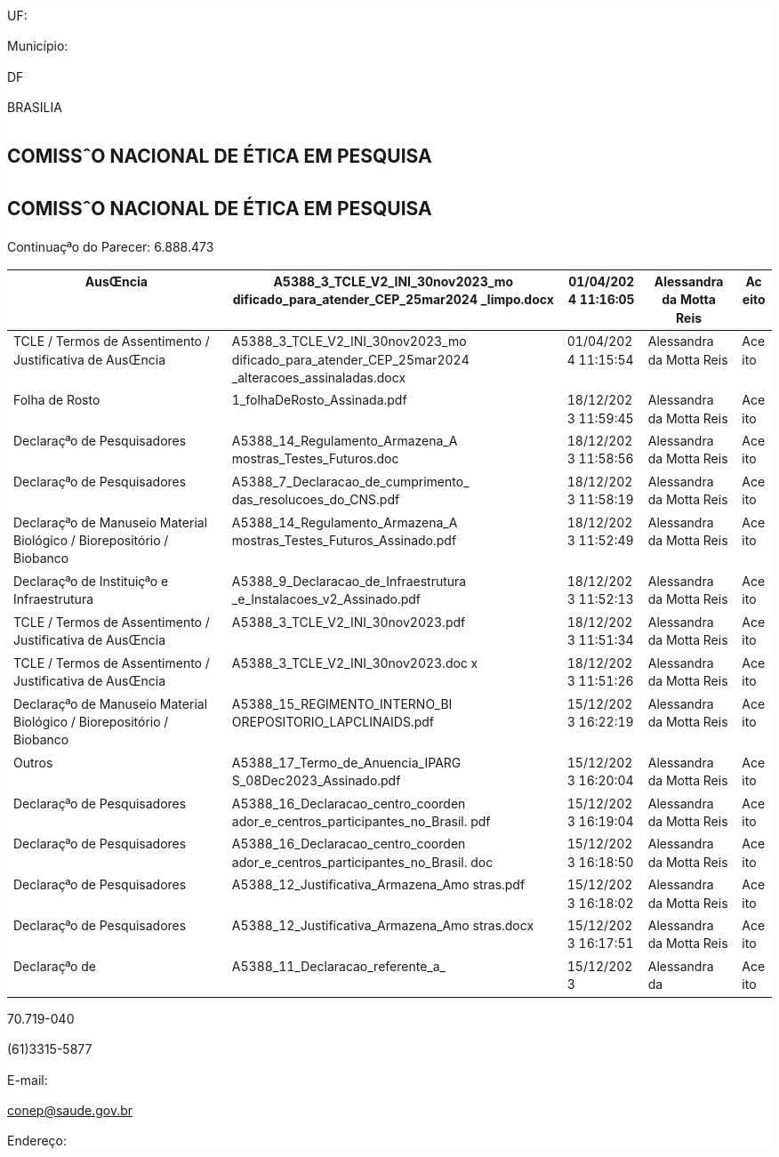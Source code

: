 UF:

Município:

DF

BRASILIA

## COMISSˆO NACIONAL DE ÉTICA EM PESQUISA



## COMISSˆO NACIONAL DE ÉTICA EM PESQUISA



Continuaçªo do Parecer: 6.888.473

| AusŒncia                                                              | A5388_3_TCLE_V2_INI_30nov2023_mo dificado_para_atender_CEP_25mar2024 _limpo.docx                  | 01/04/2024 11:16:05   | Alessandra da Motta Reis   | Aceito   |
|-----------------------------------------------------------------------|---------------------------------------------------------------------------------------------------|-----------------------|----------------------------|----------|
| TCLE / Termos de Assentimento / Justificativa de AusŒncia             | A5388_3_TCLE_V2_INI_30nov2023_mo dificado_para_atender_CEP_25mar2024 _alteracoes_assinaladas.docx | 01/04/2024 11:15:54   | Alessandra da Motta Reis   | Aceito   |
| Folha de Rosto                                                        | 1_folhaDeRosto_Assinada.pdf                                                                       | 18/12/2023 11:59:45   | Alessandra da Motta Reis   | Aceito   |
| Declaraçªo de Pesquisadores                                           | A5388_14_Regulamento_Armazena_A mostras_Testes_Futuros.doc                                        | 18/12/2023 11:58:56   | Alessandra da Motta Reis   | Aceito   |
| Declaraçªo de Pesquisadores                                           | A5388_7_Declaracao_de_cumprimento_ das_resolucoes_do_CNS.pdf                                      | 18/12/2023 11:58:19   | Alessandra da Motta Reis   | Aceito   |
| Declaraçªo de Manuseio Material Biológico / Biorepositório / Biobanco | A5388_14_Regulamento_Armazena_A mostras_Testes_Futuros_Assinado.pdf                               | 18/12/2023 11:52:49   | Alessandra da Motta Reis   | Aceito   |
| Declaraçªo de Instituiçªo e Infraestrutura                            | A5388_9_Declaracao_de_Infraestrutura _e_Instalacoes_v2_Assinado.pdf                               | 18/12/2023 11:52:13   | Alessandra da Motta Reis   | Aceito   |
| TCLE / Termos de Assentimento / Justificativa de AusŒncia             | A5388_3_TCLE_V2_INI_30nov2023.pdf                                                                 | 18/12/2023 11:51:34   | Alessandra da Motta Reis   | Aceito   |
| TCLE / Termos de Assentimento / Justificativa de AusŒncia             | A5388_3_TCLE_V2_INI_30nov2023.doc x                                                               | 18/12/2023 11:51:26   | Alessandra da Motta Reis   | Aceito   |
| Declaraçªo de Manuseio Material Biológico / Biorepositório / Biobanco | A5388_15_REGIMENTO_INTERNO_BI OREPOSITORIO_LAPCLINAIDS.pdf                                        | 15/12/2023 16:22:19   | Alessandra da Motta Reis   | Aceito   |
| Outros                                                                | A5388_17_Termo_de_Anuencia_IPARG S_08Dec2023_Assinado.pdf                                         | 15/12/2023 16:20:04   | Alessandra da Motta Reis   | Aceito   |
| Declaraçªo de Pesquisadores                                           | A5388_16_Declaracao_centro_coorden ador_e_centros_participantes_no_Brasil. pdf                    | 15/12/2023 16:19:04   | Alessandra da Motta Reis   | Aceito   |
| Declaraçªo de Pesquisadores                                           | A5388_16_Declaracao_centro_coorden ador_e_centros_participantes_no_Brasil. doc                    | 15/12/2023 16:18:50   | Alessandra da Motta Reis   | Aceito   |
| Declaraçªo de Pesquisadores                                           | A5388_12_Justificativa_Armazena_Amo stras.pdf                                                     | 15/12/2023 16:18:02   | Alessandra da Motta Reis   | Aceito   |
| Declaraçªo de Pesquisadores                                           | A5388_12_Justificativa_Armazena_Amo stras.docx                                                    | 15/12/2023 16:17:51   | Alessandra da Motta Reis   | Aceito   |
| Declaraçªo de                                                         | A5388_11_Declaracao_referente_a_                                                                  | 15/12/2023            | Alessandra da              | Aceito   |

70.719-040

(61)3315-5877

E-mail:

conep@saude.gov.br

Endereço:
